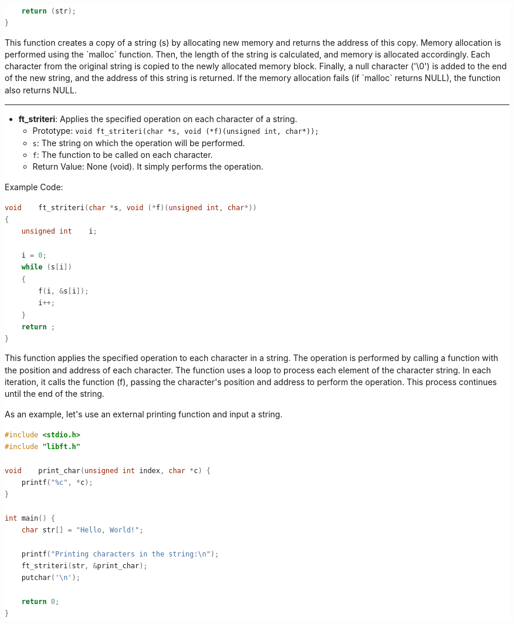 ```c
	return (str);
}
```

<p align="left">
This function creates a copy of a string (s) by allocating new memory and returns the address of this copy. Memory allocation is performed using the `malloc` function. Then, the length of the string is calculated, and memory is allocated accordingly. Each character from the original string is copied to the newly allocated memory block. Finally, a null character ('\0') is added to the end of the new string, and the address of this string is returned. If the memory allocation fails (if `malloc` returns NULL), the function also returns NULL.
</p>

---

- **ft_striteri**: Applies the specified operation on each character of a string.
  - Prototype: `void ft_striteri(char *s, void (*f)(unsigned int, char*));`
  - `s`: The string on which the operation will be performed.
  - `f`: The function to be called on each character.
  - Return Value: None (void). It simply performs the operation.

Example Code:
```c
void	ft_striteri(char *s, void (*f)(unsigned int, char*))
{
	unsigned int	i;

	i = 0;
	while (s[i])
	{
		f(i, &s[i]);
		i++;
	}
	return ;
}
```

<p align="left">
This function applies the specified operation to each character in a string. The operation is performed by calling a function with the position and address of each character. The function uses a loop to process each element of the character string. In each iteration, it calls the function (f), passing the character's position and address to perform the operation. This process continues until the end of the string.
</p>

As an example, let's use an external printing function and input a string.

```c
#include <stdio.h>
#include "libft.h"

void	print_char(unsigned int index, char *c) {
    printf("%c", *c);
}

int main() {
    char str[] = "Hello, World!";
    
    printf("Printing characters in the string:\n");
    ft_striteri(str, &print_char);
    putchar('\n');
    
    return 0;
}
```
